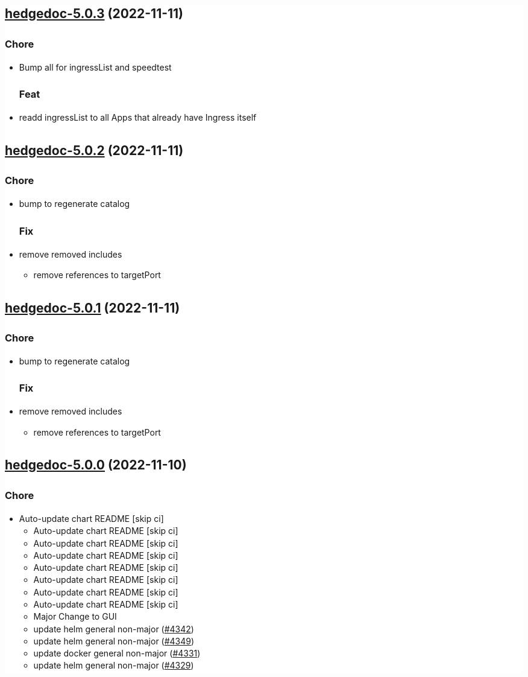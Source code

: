 ## [hedgedoc-5.0.3](https://github.com/truecharts/charts/compare/hedgedoc-5.0.2...hedgedoc-5.0.3) (2022-11-11)

### Chore

- Bump all for ingressList and speedtest
  
  ### Feat

- readd ingressList to all Apps that already have Ingress itself
  
  


## [hedgedoc-5.0.2](https://github.com/truecharts/charts/compare/hedgedoc-5.0.0...hedgedoc-5.0.2) (2022-11-11)

### Chore

- bump to regenerate catalog
  
  ### Fix

- remove removed includes
  - remove references to targetPort
  
  


## [hedgedoc-5.0.1](https://github.com/truecharts/charts/compare/hedgedoc-5.0.0...hedgedoc-5.0.1) (2022-11-11)

### Chore

- bump to regenerate catalog
  
  ### Fix

- remove removed includes
  - remove references to targetPort
  
  


## [hedgedoc-5.0.0](https://github.com/truecharts/charts/compare/hedgedoc-4.0.67...hedgedoc-5.0.0) (2022-11-10)

### Chore

- Auto-update chart README [skip ci]
  - Auto-update chart README [skip ci]
  - Auto-update chart README [skip ci]
  - Auto-update chart README [skip ci]
  - Auto-update chart README [skip ci]
  - Auto-update chart README [skip ci]
  - Auto-update chart README [skip ci]
  - Auto-update chart README [skip ci]
  - Major Change to GUI
  - update helm general non-major ([#4342](https://github.com/truecharts/charts/issues/4342))
  - update helm general non-major ([#4349](https://github.com/truecharts/charts/issues/4349))
  - update docker general non-major ([#4331](https://github.com/truecharts/charts/issues/4331))
  - update helm general non-major ([#4329](https://github.com/truecharts/charts/issues/4329))
  